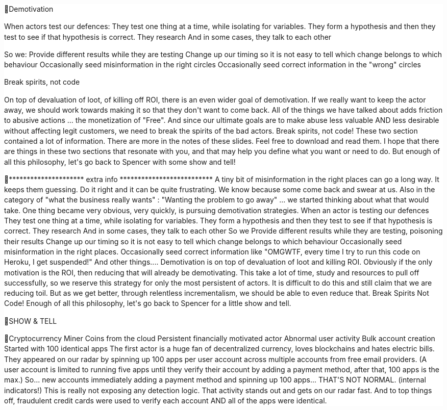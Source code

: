 Demotivation

When actors test our defences:
 They test one thing at a time, while isolating for variables.
 They form a hypothesis and then they test to see if that hypothesis is correct.
 They research  And in some cases, they talk to each other

So we:
 Provide different results while they are testing
 Change up our timing so it is not easy to tell which change belongs to which behaviour
 Occasionally seed misinformation in the right circles
 Occasionally seed correct information in the "wrong" circles

Break spirits, not code

On top of devaluation of loot, of killing off ROI, there is an even wider goal of demotivation.
If we really want to keep the actor away, we should work towards making it so that they don't want to come back.
All of the things we have talked about adds friction to abusive actions ... the monetization of "Free". And since our ultimate goals are to make abuse less valuable AND less desirable without affecting legit customers, we need to break the spirits of the bad actors.
Break spirits, not code!
<pause>
These two section contained a lot of information. There are more in the notes of these slides. Feel free to download and read them. I hope that there are things in these two sections that resonate with you, and that may help you define what you want or need to do.
But enough of all this philosophy, let's go back to Spencer with some show and tell!

********************* extra info **************************
A tiny bit of misinformation in the right places can go a long way. It keeps them guessing. Do it right and it can be quite frustrating. We know because some come back and swear at us.
Also in the category of "what the business really wants" : "Wanting the problem to go away" ... we started thinking about what that would take.
One thing became very obvious, very quickly, is pursuing demotivation strategies.
When an actor is testing our defences  They test one thing at a time, while isolating for variables.  They form a hypothesis and then they test to see if that hypothesis is correct.  They research  And in some cases, they talk to each other
So we  Provide different results while they are testing, poisoning their results  Change up our timing so it is not easy to tell which change belongs to which behaviour  Occasionally seed misinformation in the right places.  Occasionally seed correct information like "OMGWTF, every time I try to run this code on Heroku, I get suspended!"  And other things....
Demotivation is on top of devaluation of loot and killing ROI. Obviously if the only motivation is the ROI, then reducing that will already be demotivating.
This take a lot of time, study and resources to pull off successfully, so we reserve this strategy for only the most persistent of actors. It is difficult to do this and still claim that we are reducing toil. But as we get better, through relentless incrementalism, we should be able to even reduce that.
Break Spirits Not Code!
Enough of all this philosophy, let's go back to Spencer for a little show and tell.

SHOW & TELL

Cryptocurrency Miner
Coins from the cloud Persistent financially motivated actor Abnormal user activity
 Bulk account creation  Started with 100 identical apps
The first actor is a huge fan of decentralized currency, loves blockchains and hates electric bills. They appeared on our radar by spinning up 100 apps per user account across multiple accounts from free email providers. (A user account is limited to running five apps until they verify their account by adding a payment method, after that, 100 apps is the max.) So... new accounts immediately adding a payment method and spinning up 100 apps... THAT'S NOT NORMAL. (internal indicators!) This is really not exposing any detection logic. That activity stands out and gets on our radar fast. And to top things off, fraudulent credit cards were used to verify each account AND all of the apps were identical.
